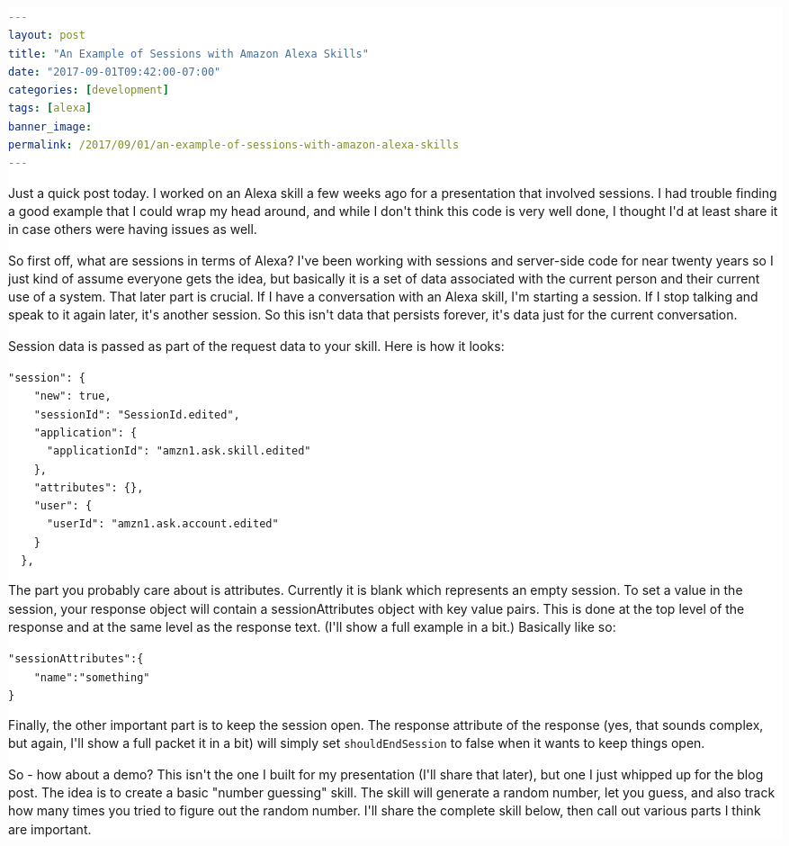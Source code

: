 ```yaml
---
layout: post
title: "An Example of Sessions with Amazon Alexa Skills"
date: "2017-09-01T09:42:00-07:00"
categories: [development]
tags: [alexa]
banner_image: 
permalink: /2017/09/01/an-example-of-sessions-with-amazon-alexa-skills
---
```


Just a quick post today. I worked on an Alexa skill a few weeks ago for a presentation that involved sessions. I had trouble finding a good example that I could wrap my head around, and while I don't think this code is very well done, I thought I'd at least share it in case others were having issues as well.

So first off, what are sessions in terms of Alexa? I've been working with sessions and server-side code for near twenty years so I just kind of assume everyone gets the idea, but basically it is a set of data associated with the current person and their current use of a system. That later part is crucial. If I have a conversation with an Alexa skill, I'm starting a session. If I stop talking and speak to it again later, it's another session. So this isn't data that persists forever, it's data just for the current conversation.

Session data is passed as part of the request data to your skill. Here is how it looks:

<pre><code class="language-javascript">"session": {
    "new": true,
    "sessionId": "SessionId.edited",
    "application": {
      "applicationId": "amzn1.ask.skill.edited"
    },
    "attributes": {},
    "user": {
      "userId": "amzn1.ask.account.edited"
    }
  },
</code></pre>

The part you probably care about is attributes. Currently it is blank which represents an empty session. To set a value in the session, your response object will contain a sessionAttributes object with key value pairs. This is done at the top level of the response and at the same level as the response text. (I'll show a full example in a bit.) Basically like so:

<pre><code class="language-javascript">"sessionAttributes":{
	"name":"something"
}
</code></pre>

Finally, the other important part is to keep the session open. The response attribute of the response (yes, that sounds complex, but again, I'll show a full packet it in a bit) will simply set `shouldEndSession` to false when it wants to keep things open.

So - how about a demo? This isn't the one I built for my presentation (I'll share that later), but one I just whipped up for the blog post. The idea is to create a basic "number guessing" skill. The skill will generate a random number, let you guess, and also track how many times you tried to figure out the random number. I'll share the complete skill below, then call out various parts I think are important.
